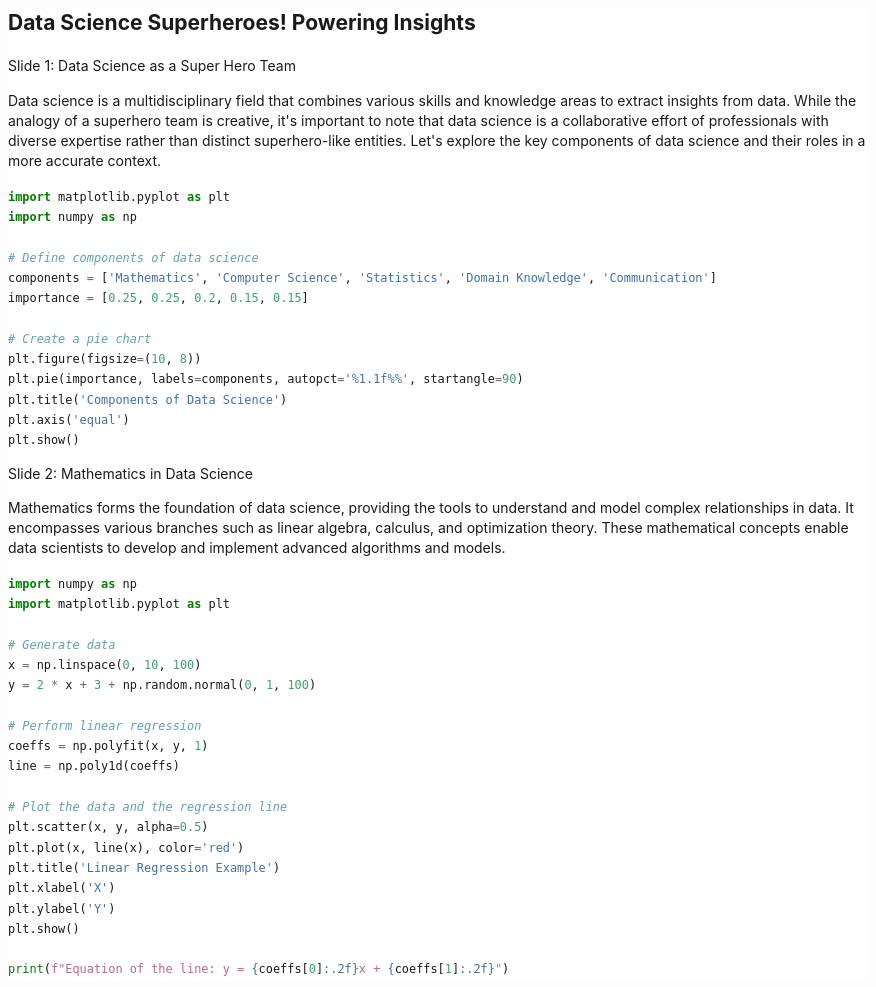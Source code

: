 ## Data Science Superheroes! Powering Insights
Slide 1: Data Science as a Super Hero Team

Data science is a multidisciplinary field that combines various skills and knowledge areas to extract insights from data. While the analogy of a superhero team is creative, it's important to note that data science is a collaborative effort of professionals with diverse expertise rather than distinct superhero-like entities. Let's explore the key components of data science and their roles in a more accurate context.

```python
import matplotlib.pyplot as plt
import numpy as np

# Define components of data science
components = ['Mathematics', 'Computer Science', 'Statistics', 'Domain Knowledge', 'Communication']
importance = [0.25, 0.25, 0.2, 0.15, 0.15]

# Create a pie chart
plt.figure(figsize=(10, 8))
plt.pie(importance, labels=components, autopct='%1.1f%%', startangle=90)
plt.title('Components of Data Science')
plt.axis('equal')
plt.show()
```

Slide 2: Mathematics in Data Science

Mathematics forms the foundation of data science, providing the tools to understand and model complex relationships in data. It encompasses various branches such as linear algebra, calculus, and optimization theory. These mathematical concepts enable data scientists to develop and implement advanced algorithms and models.

```python
import numpy as np
import matplotlib.pyplot as plt

# Generate data
x = np.linspace(0, 10, 100)
y = 2 * x + 3 + np.random.normal(0, 1, 100)

# Perform linear regression
coeffs = np.polyfit(x, y, 1)
line = np.poly1d(coeffs)

# Plot the data and the regression line
plt.scatter(x, y, alpha=0.5)
plt.plot(x, line(x), color='red')
plt.title('Linear Regression Example')
plt.xlabel('X')
plt.ylabel('Y')
plt.show()

print(f"Equation of the line: y = {coeffs[0]:.2f}x + {coeffs[1]:.2f}")
```
